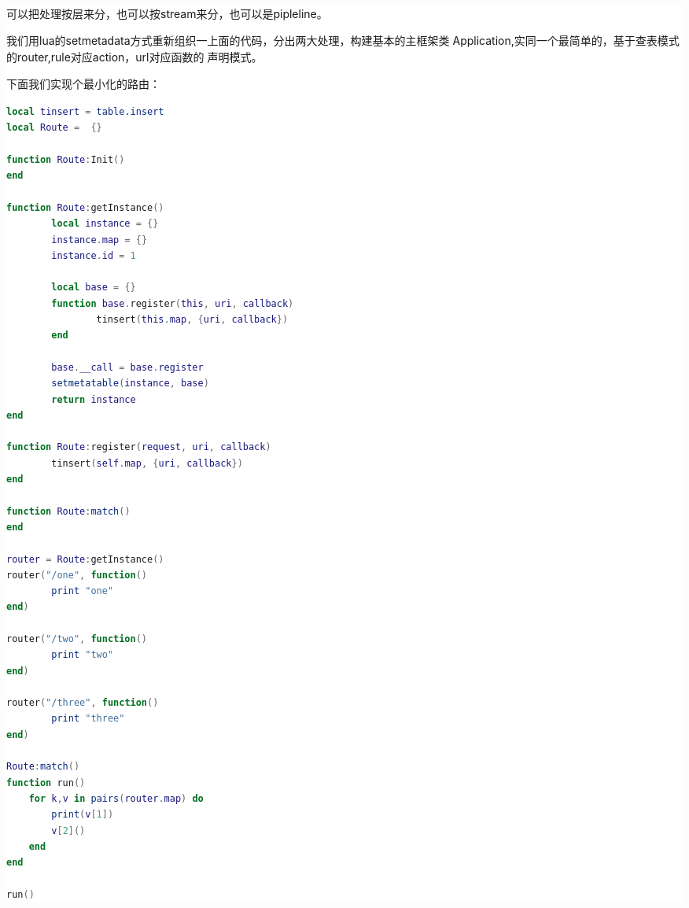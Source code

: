 可以把处理按层来分，也可以按stream来分，也可以是pipleline。

我们用lua的setmetadata方式重新组织一上面的代码，分出两大处理，构建基本的主框架类
Application,实同一个最简单的，基于查表模式的router,rule对应action，url对应函数的
声明模式。

下面我们实现个最小化的路由：

```lua
local tinsert = table.insert
local Route =  {}

function Route:Init()
end

function Route:getInstance()
        local instance = {}
        instance.map = {}
        instance.id = 1

        local base = {}
        function base.register(this, uri, callback)
                tinsert(this.map, {uri, callback})
        end

        base.__call = base.register
        setmetatable(instance, base)
        return instance
end

function Route:register(request, uri, callback)
        tinsert(self.map, {uri, callback})
end

function Route:match()
end

router = Route:getInstance()
router("/one", function()
        print "one"
end)

router("/two", function()
        print "two"
end)

router("/three", function()
        print "three"
end)

Route:match()
function run()
    for k,v in pairs(router.map) do
        print(v[1])
        v[2]()
    end
end

run()
```
